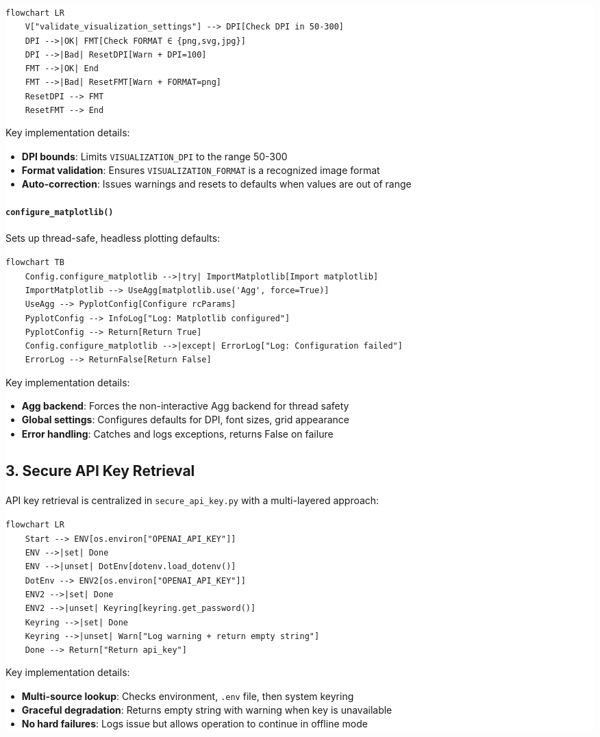 ```mermaid
flowchart LR
    V["validate_visualization_settings"] --> DPI[Check DPI in 50-300]
    DPI -->|OK| FMT[Check FORMAT ∈ {png,svg,jpg}]
    DPI -->|Bad| ResetDPI[Warn + DPI=100]
    FMT -->|OK| End
    FMT -->|Bad| ResetFMT[Warn + FORMAT=png]
    ResetDPI --> FMT
    ResetFMT --> End
```

Key implementation details:
- **DPI bounds**: Limits `VISUALIZATION_DPI` to the range 50-300
- **Format validation**: Ensures `VISUALIZATION_FORMAT` is a recognized image format
- **Auto-correction**: Issues warnings and resets to defaults when values are out of range

#### `configure_matplotlib()`

Sets up thread-safe, headless plotting defaults:

```mermaid
flowchart TB
    Config.configure_matplotlib -->|try| ImportMatplotlib[Import matplotlib]
    ImportMatplotlib --> UseAgg[matplotlib.use('Agg', force=True)]
    UseAgg --> PyplotConfig[Configure rcParams]
    PyplotConfig --> InfoLog["Log: Matplotlib configured"]
    PyplotConfig --> Return[Return True]
    Config.configure_matplotlib -->|except| ErrorLog["Log: Configuration failed"]
    ErrorLog --> ReturnFalse[Return False]
```

Key implementation details:
- **Agg backend**: Forces the non-interactive Agg backend for thread safety
- **Global settings**: Configures defaults for DPI, font sizes, grid appearance
- **Error handling**: Catches and logs exceptions, returns False on failure

## 3. Secure API Key Retrieval

API key retrieval is centralized in `secure_api_key.py` with a multi-layered approach:

```mermaid
flowchart LR
    Start --> ENV[os.environ["OPENAI_API_KEY"]]
    ENV -->|set| Done
    ENV -->|unset| DotEnv[dotenv.load_dotenv()]
    DotEnv --> ENV2[os.environ["OPENAI_API_KEY"]]
    ENV2 -->|set| Done
    ENV2 -->|unset| Keyring[keyring.get_password()]
    Keyring -->|set| Done
    Keyring -->|unset| Warn["Log warning + return empty string"]
    Done --> Return["Return api_key"]
```

Key implementation details:
- **Multi-source lookup**: Checks environment, `.env` file, then system keyring
- **Graceful degradation**: Returns empty string with warning when key is unavailable
- **No hard failures**: Logs issue but allows operation to continue in offline mode
